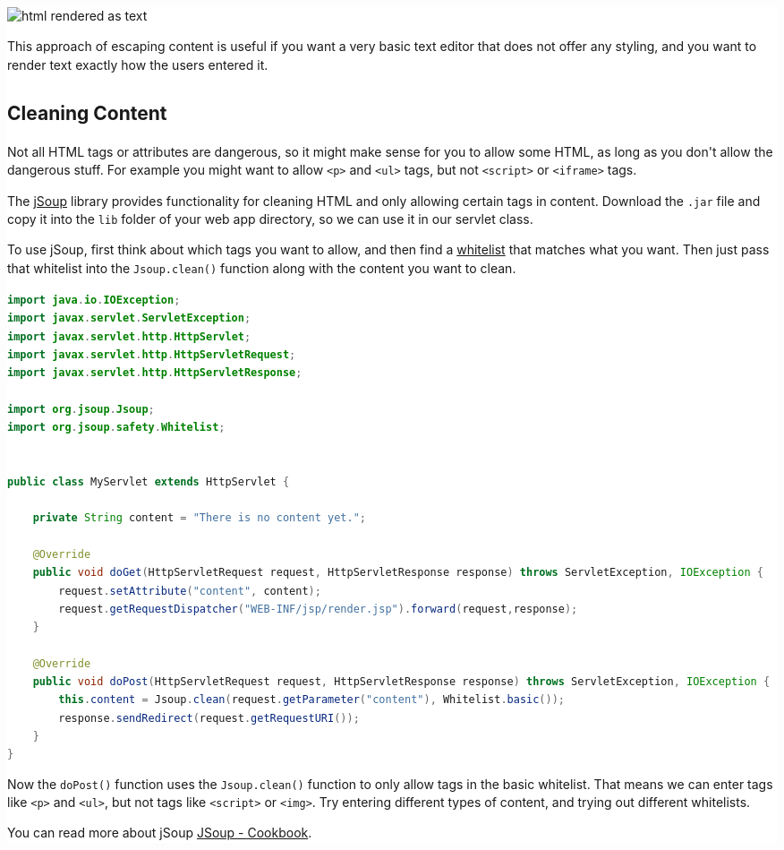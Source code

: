 ![html rendered as text](/tutorials/java-server/images/sanitizing-user-input-4.png)

This approach of escaping content is useful if you want a very basic text editor that does not offer any styling, and you want to render text exactly how the users entered it.

## Cleaning Content

Not all HTML tags or attributes are dangerous, so it might make sense for you to allow some HTML, as long as you don't allow the dangerous stuff. For example you might want to allow `<p>` and `<ul>` tags, but not `<script>` or `<iframe>` tags.

The [jSoup](https://jsoup.org/) library provides functionality for cleaning HTML and only allowing certain tags in content. Download the `.jar` file and copy it into the `lib` folder of your web app directory, so we can use it in our servlet class.

To use jSoup, first think about which tags you want to allow, and then find a [whitelist](https://jsoup.org/apidocs/org/jsoup/safety/Whitelist.html) that matches what you want. Then just pass that whitelist into the `Jsoup.clean()` function along with the content you want to clean.

```java
import java.io.IOException;
import javax.servlet.ServletException;
import javax.servlet.http.HttpServlet;
import javax.servlet.http.HttpServletRequest;
import javax.servlet.http.HttpServletResponse;

import org.jsoup.Jsoup;
import org.jsoup.safety.Whitelist;


public class MyServlet extends HttpServlet {
	
	private String content = "There is no content yet.";
       
	@Override
	public void doGet(HttpServletRequest request, HttpServletResponse response) throws ServletException, IOException {
		request.setAttribute("content", content);
		request.getRequestDispatcher("WEB-INF/jsp/render.jsp").forward(request,response);
	}

	@Override
	public void doPost(HttpServletRequest request, HttpServletResponse response) throws ServletException, IOException {
		this.content = Jsoup.clean(request.getParameter("content"), Whitelist.basic());
		response.sendRedirect(request.getRequestURI());
	}
}
```

Now the `doPost()` function uses the `Jsoup.clean()` function to only allow tags in the basic whitelist. That means we can enter tags like `<p>` and `<ul>`, but not tags like `<script>` or `<img>`. Try entering different types of content, and trying out different whitelists.

You can read more about jSoup [JSoup - Cookbook](https://jsoup.org/cookbook/cleaning-html/whitelist-sanitizer).
